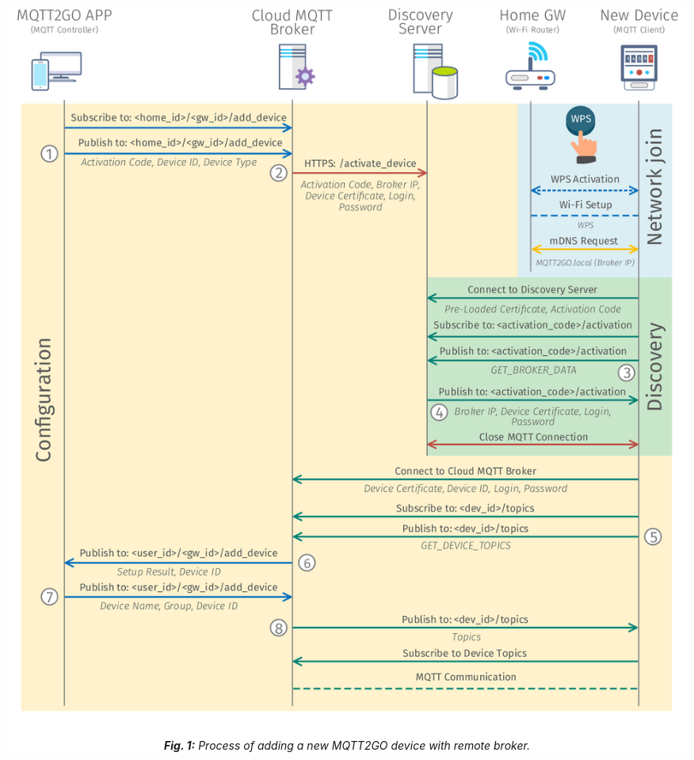 
<p align="center" >
	<img src="mqtt_remote_broker.svg" alt="Proccess of adding a new MQTT2GO device">
</p>
<p align="center" >
	<a name="add-devices-fig"></a><em><strong>Fig. 1:</strong> Process of adding a new MQTT2GO device with remote broker.</em>
</p>
